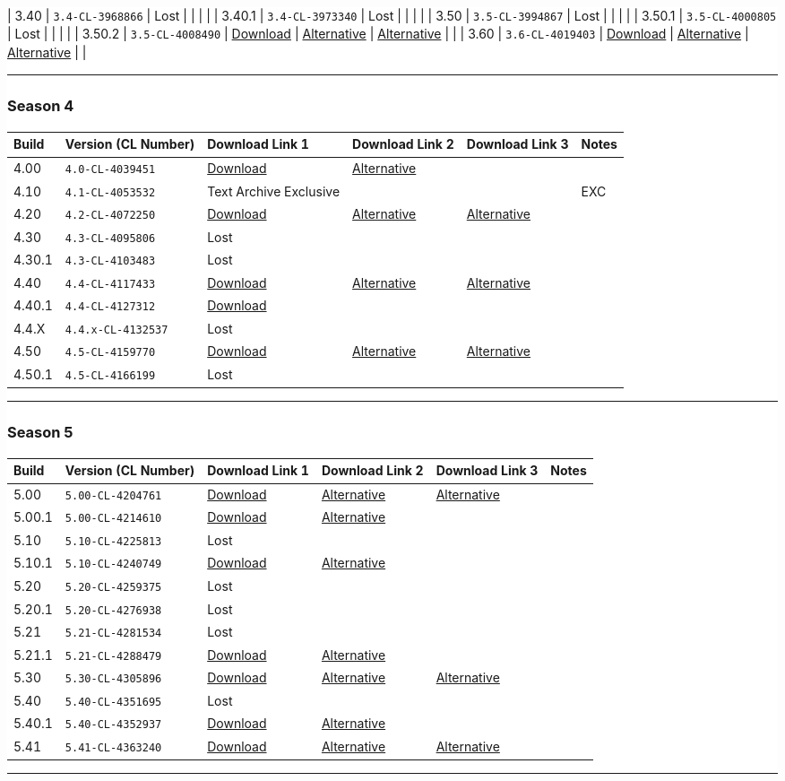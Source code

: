 | 3.40 | `3.4-CL-3968866` | Lost | | | |
| 3.40.1 | `3.4-CL-3973340` | Lost | | | |
| 3.50 | `3.5-CL-3994867` | Lost | | | |
| 3.50.1 | `3.5-CL-4000805` | Lost | | | |
| 3.50.2 | `3.5-CL-4008490` | [Download](https://public.simplyblk.xyz/3.5.rar) | [Alternative](https://builds.rebootfn.org/3.5.rar) | [Alternative](https://galaxiafn.co.uk/3.5.zip) | |
| 3.60 | `3.6-CL-4019403` | [Download](https://cold-na-phx-6.gofile.io/download/web/5e8cd702-49a6-462b-962e-77dc767c7c54/3.6-CL-4019403.zip) | [Alternative](https://archive.org/download/fortnite-v3.6/Fortnite%20v3.6.7z) | [Alternative](https://gofile.io/d/8kJeyY) | |

---

### Season 4

| Build | Version (CL Number) | Download Link 1 | Download Link 2 | Download Link 3 | Notes |
| :-------------- | :------------------ | :-------------- | :-------------- | :-------------- | :---- |
| 4.00 | `4.0-CL-4039451` | [Download](https://public.simplyblk.xyz/4.0.zip) | [Alternative](https://builds.rebootfn.org/4.0.zip) | | |
| 4.10 | `4.1-CL-4053532` | Text Archive Exclusive | | | EXC |
| 4.20 | `4.2-CL-4072250` | [Download](https://public.simplyblk.xyz/4.2.zip) | [Alternative](https://builds.rebootfn.org/4.2.zip) | [Alternative](https://galaxiafn.co.uk/4.2.zip) | |
| 4.30 | `4.3-CL-4095806` | Lost | | | |
| 4.30.1 | `4.3-CL-4103483` | Lost | | | |
| 4.40 | `4.4-CL-4117433` | [Download](https://public.simplyblk.xyz/4.4.rar) | [Alternative](https://builds.rebootfn.org/4.4.rar) | [Alternative](https://cold-na-phx-6.gofile.io/download/web/0a98a82e-d2be-4650-a671-81c87efe0cf8/4.4.rar) | |
| 4.40.1 | `4.4-CL-4127312` | [Download](https://drive.google.com/file/d/1vH7HuOlTWjdL2Ione1ZLKXmjTV2cYhrm/view) | | | |
| 4.4.X | `4.4.x-CL-4132537` | Lost | | | |
| 4.50 | `4.5-CL-4159770` | [Download](https://public.simplyblk.xyz/4.5.rar) | [Alternative](https://builds.rebootfn.org/4.5.rar) | [Alternative](https://public-build-archives-bucket.fluxapp.dev/4.5.zip) | |
| 4.50.1 | `4.5-CL-4166199` | Lost | | | |

---

### Season 5

| Build | Version (CL Number) | Download Link 1 | Download Link 2 | Download Link 3 | Notes |
| :-------------- | :------------------ | :-------------- | :-------------- | :-------------- | :---- |
| 5.00 | `5.00-CL-4204761` | [Download](https://public.simplyblk.xyz/5.00.rar) | [Alternative](https://builds.rebootfn.org/5.00.rar) | [Alternative](https://cold-na-phx-5.gofile.io/download/web/5f6eb534-1e87-4a34-b545-3f1370c31693/5.00.rar) | |
| 5.00.1 | `5.00-CL-4214610` | [Download](https://public.simplyblk.xyz/5.0.1.rar) | [Alternative](https://builds.rebootfn.org/5.0.1.rar) | | |
| 5.10 | `5.10-CL-4225813` | Lost | | | |
| 5.10.1 | `5.10-CL-4240749` | [Download](https://public.simplyblk.xyz/5.10.rar) | [Alternative](https://builds.rebootfn.org/5.10.rar) | | |
| 5.20 | `5.20-CL-4259375` | Lost | | | |
| 5.20.1 | `5.20-CL-4276938` | Lost | | | |
| 5.21 | `5.21-CL-4281534` | Lost | | | |
| 5.21.1 | `5.21-CL-4288479` | [Download](https://public.simplyblk.xyz/5.21.rar) | [Alternative](https://builds.rebootfn.org/5.21.rar) | | |
| 5.30 | `5.30-CL-4305896` | [Download](https://public.simplyblk.xyz/5.30.rar) | [Alternative](https://builds.rebootfn.org/5.30.rar) | [Alternative](https://builds.eclipsemp.org/5.30.zip) | |
| 5.40 | `5.40-CL-4351695` | Lost | | | |
| 5.40.1 | `5.40-CL-4352937` | [Download](https://public.simplyblk.xyz/5.40.rar) | [Alternative](https://builds.rebootfn.org/5.40.rar) | | |
| 5.41 | `5.41-CL-4363240` | [Download](https://cdn.aufgeladen.dev/5.41.zip) | [Alternative](https://galaxiafn.co.uk/5.41.zip) | [Alternative](https://public-build-archives-bucket.erafn.dev/5.41.zip) | |

---